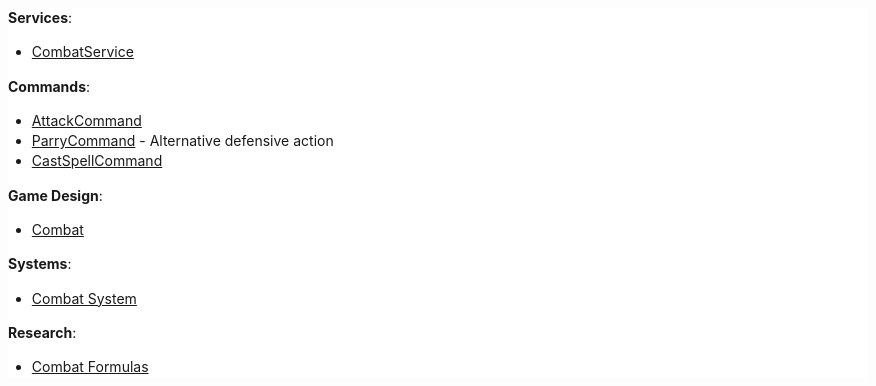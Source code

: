 **Services**:
- [CombatService](../services/CombatService.md)

**Commands**:
- [AttackCommand](./AttackCommand.md)
- [ParryCommand](./ParryCommand.md) - Alternative defensive action
- [CastSpellCommand](./CastSpellCommand.md)

**Game Design**:
- [Combat](../game-design/05-combat.md)

**Systems**:
- [Combat System](../systems/combat-system.md)

**Research**:
- [Combat Formulas](../research/combat-formulas.md)
